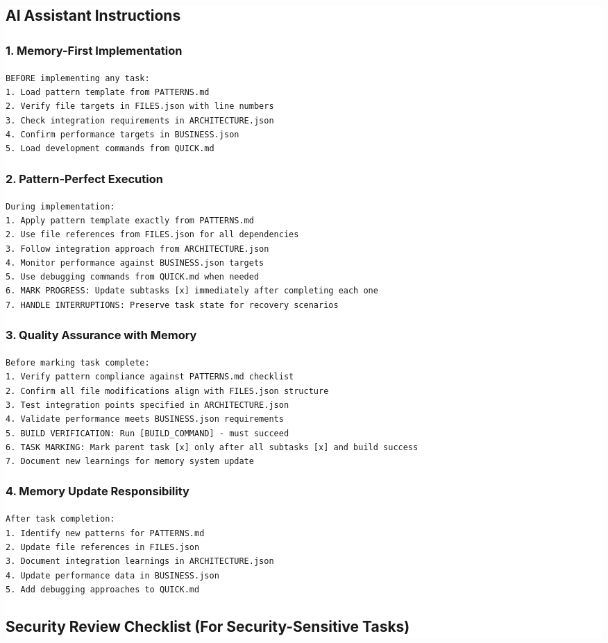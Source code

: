 ```markdown
```

## AI Assistant Instructions

### 1. **Memory-First Implementation**
```
BEFORE implementing any task:
1. Load pattern template from PATTERNS.md
2. Verify file targets in FILES.json with line numbers
3. Check integration requirements in ARCHITECTURE.json
4. Confirm performance targets in BUSINESS.json
5. Load development commands from QUICK.md
```

### 2. **Pattern-Perfect Execution**
```
During implementation:
1. Apply pattern template exactly from PATTERNS.md
2. Use file references from FILES.json for all dependencies
3. Follow integration approach from ARCHITECTURE.json
4. Monitor performance against BUSINESS.json targets
5. Use debugging commands from QUICK.md when needed
6. MARK PROGRESS: Update subtasks [x] immediately after completing each one
7. HANDLE INTERRUPTIONS: Preserve task state for recovery scenarios
```

### 3. **Quality Assurance with Memory**
```
Before marking task complete:
1. Verify pattern compliance against PATTERNS.md checklist
2. Confirm all file modifications align with FILES.json structure
3. Test integration points specified in ARCHITECTURE.json
4. Validate performance meets BUSINESS.json requirements
5. BUILD VERIFICATION: Run [BUILD_COMMAND] - must succeed
6. TASK MARKING: Mark parent task [x] only after all subtasks [x] and build success
7. Document new learnings for memory system update
```

### 4. **Memory Update Responsibility**
```
After task completion:
1. Identify new patterns for PATTERNS.md
2. Update file references in FILES.json
3. Document integration learnings in ARCHITECTURE.json
4. Update performance data in BUSINESS.json
5. Add debugging approaches to QUICK.md
```

## Security Review Checklist (For Security-Sensitive Tasks)
